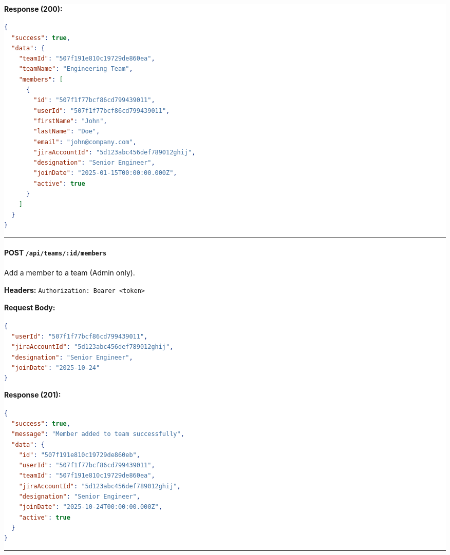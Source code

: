 **Response (200):**
```json
{
  "success": true,
  "data": {
    "teamId": "507f191e810c19729de860ea",
    "teamName": "Engineering Team",
    "members": [
      {
        "id": "507f1f77bcf86cd799439011",
        "userId": "507f1f77bcf86cd799439011",
        "firstName": "John",
        "lastName": "Doe",
        "email": "john@company.com",
        "jiraAccountId": "5d123abc456def789012ghij",
        "designation": "Senior Engineer",
        "joinDate": "2025-01-15T00:00:00.000Z",
        "active": true
      }
    ]
  }
}
```

---

#### POST `/api/teams/:id/members`

Add a member to a team (Admin only).

**Headers:** `Authorization: Bearer <token>`

**Request Body:**
```json
{
  "userId": "507f1f77bcf86cd799439011",
  "jiraAccountId": "5d123abc456def789012ghij",
  "designation": "Senior Engineer",
  "joinDate": "2025-10-24"
}
```

**Response (201):**
```json
{
  "success": true,
  "message": "Member added to team successfully",
  "data": {
    "id": "507f191e810c19729de860eb",
    "userId": "507f1f77bcf86cd799439011",
    "teamId": "507f191e810c19729de860ea",
    "jiraAccountId": "5d123abc456def789012ghij",
    "designation": "Senior Engineer",
    "joinDate": "2025-10-24T00:00:00.000Z",
    "active": true
  }
}
```

---